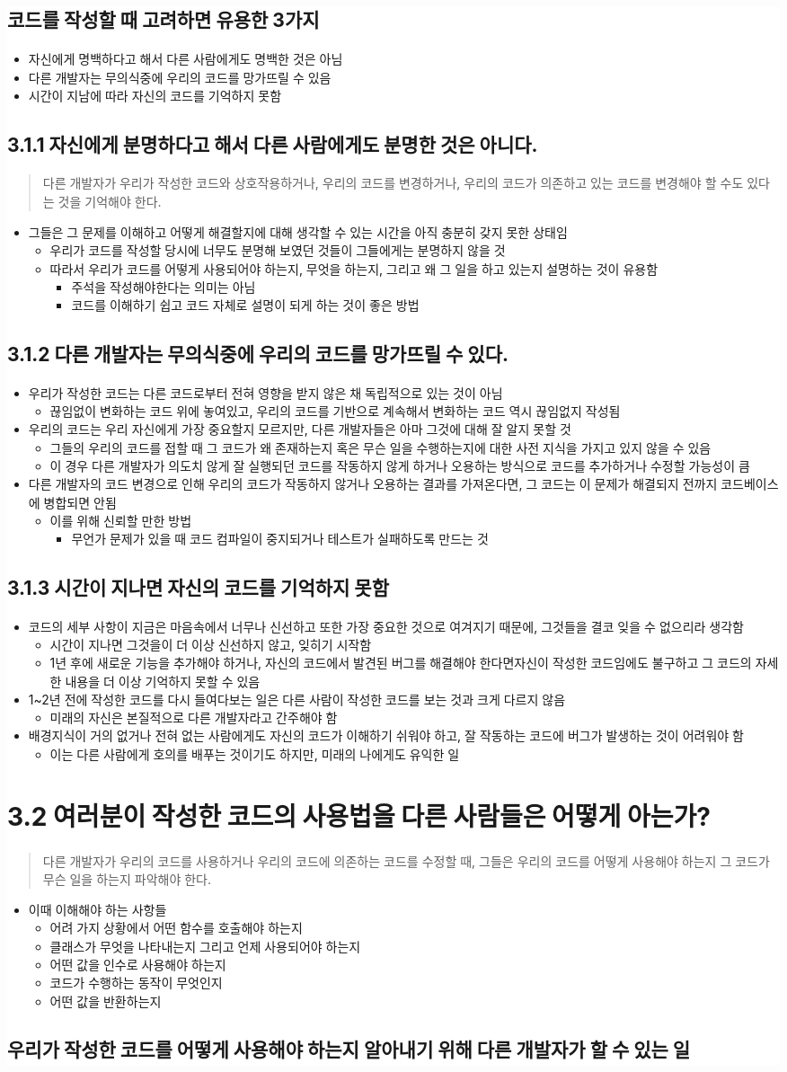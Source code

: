 ## 코드를 작성할 때 고려하면 유용한 3가지

- 자신에게 명백하다고 해서 다른 사람에게도 명백한 것은 아님
- 다른 개발자는 무의식중에 우리의 코드를 망가뜨릴 수 있음
- 시간이 지남에 따라 자신의 코드를 기억하지 못함

## 3.1.1 자신에게 분명하다고 해서 다른 사람에게도 분명한 것은 아니다.

> 다른 개발자가 우리가 작성한 코드와 상호작용하거나, 우리의 코드를 변경하거나, 우리의 코드가 의존하고 있는 코드를 변경해야 할 수도 있다는 것을 기억해야 한다.
> 
- 그들은 그 문제를 이해하고 어떻게 해결할지에 대해 생각할 수 있는 시간을 아직 충분히 갖지 못한 상태임
    - 우리가 코드를 작성할 당시에 너무도 분명해 보였던 것들이 그들에게는 분명하지 않을 것
    - 따라서 우리가 코드를 어떻게 사용되어야 하는지, 무엇을 하는지, 그리고 왜 그 일을 하고 있는지 설명하는 것이 유용함
        - 주석을 작성해야한다는 의미는 아님
        - 코드를 이해하기 쉽고 코드 자체로 설명이 되게 하는 것이 좋은 방법

## 3.1.2 다른 개발자는 무의식중에 우리의 코드를 망가뜨릴 수 있다.

- 우리가 작성한 코드는 다른 코드로부터 전혀 영향을 받지 않은 채 독립적으로 있는 것이 아님
    - 끊임없이 변화하는 코드 위에 놓여있고, 우리의 코드를 기반으로 계속해서 변화하는 코드 역시 끊임없지 작성됨
- 우리의 코드는 우리 자신에게 가장 중요할지 모르지만, 다른 개발자들은 아마 그것에 대해 잘 알지 못할 것
    - 그들의 우리의 코드를 접할 때 그 코드가 왜 존재하는지 혹은 무슨 일을 수행하는지에 대한 사전 지식을 가지고 있지 않을 수 있음
    - 이 경우 다른 개발자가 의도치 않게 잘 실행되던 코드를 작동하지 않게 하거나 오용하는 방식으로 코드를 추가하거나 수정할 가능성이 큼
- 다른 개발자의 코드 변경으로 인해 우리의 코드가 작동하지 않거나 오용하는 결과를 가져온다면, 그 코드는 이 문제가 해결되지 전까지 코드베이스에 병합되면 안됨
    - 이를 위해 신뢰할 만한 방법
        - 무언가 문제가 있을 때 코드 컴파일이 중지되거나 테스트가 실패하도록 만드는 것

## 3.1.3 시간이 지나면 자신의 코드를 기억하지 못함

- 코드의 세부 사항이 지금은 마음속에서 너무나 신선하고 또한 가장 중요한 것으로 여겨지기 때문에, 그것들을 결코 잊을 수 없으리라 생각함
    - 시간이 지나면 그것을이 더 이상 신선하지 않고, 잊히기 시작함
    - 1년 후에 새로운 기능을 추가해야 하거나, 자신의 코드에서 발견된 버그를 해결해야 한다면자신이 작성한 코드임에도 불구하고 그 코드의 자세한 내용을 더 이상 기억하지 못할 수 있음
- 1~2년 전에 작성한 코드를 다시 들여다보는 일은 다른 사람이 작성한 코드를 보는 것과 크게 다르지 않음
    - 미래의 자신은 본질적으로 다른 개발자라고 간주해야 함
- 배경지식이 거의 없거나 전혀 없는 사람에게도 자신의 코드가 이해하기 쉬워야 하고, 잘 작동하는 코드에 버그가 발생하는 것이 어려워야 함
    - 이는 다른 사람에게 호의를 배푸는 것이기도 하지만, 미래의 나에게도 유익한 일

# 3.2 여러분이 작성한 코드의 사용법을 다른 사람들은 어떻게 아는가?

> 다른 개발자가 우리의 코드를 사용하거나 우리의 코드에 의존하는 코드를 수정할 때, 그들은 우리의 코드를 어떻게 사용해야 하는지 그 코드가 무슨 일을 하는지 파악해야 한다.
> 
- 이때 이해해야 하는 사항들
    - 어려 가지 상황에서 어떤 함수를 호출해야 하는지
    - 클래스가 무엇을 나타내는지 그리고 언제 사용되어야 하는지
    - 어떤 값을 인수로 사용해야 하는지
    - 코드가 수행하는 동작이 무엇인지
    - 어떤 값을 반환하는지

## 우리가 작성한 코드를 어떻게 사용해야 하는지 알아내기 위해 다른 개발자가 할 수 있는 일
